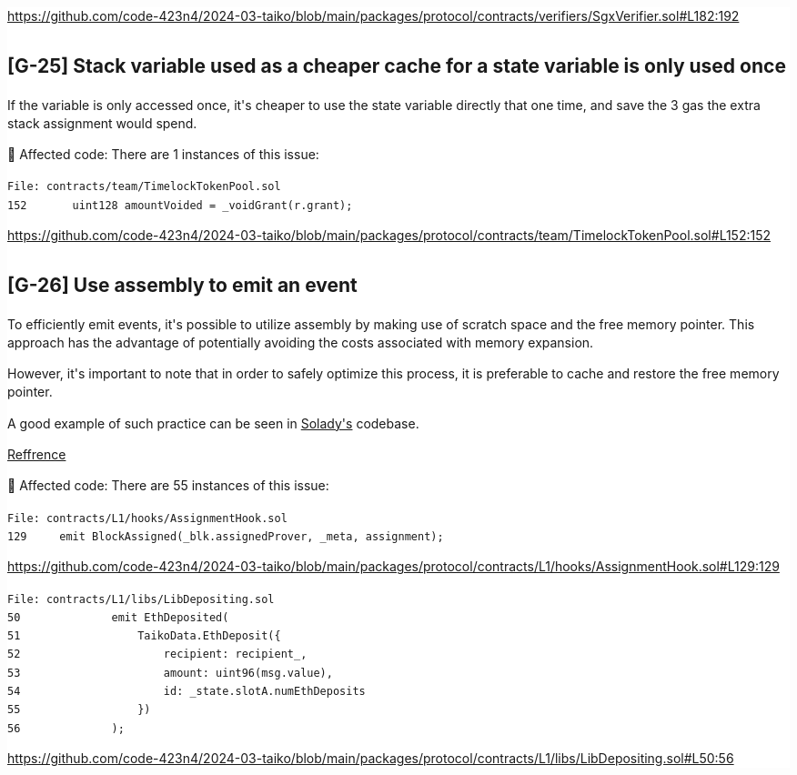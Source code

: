 ```solidity
```
https://github.com/code-423n4/2024-03-taiko/blob/main/packages/protocol/contracts/verifiers/SgxVerifier.sol#L182:192

## [G-25] Stack variable used as a cheaper cache for a state variable is only used once
If the variable is only accessed once, it's cheaper to use the state variable directly that one time, and save the 3 gas the extra stack assignment would spend.


🔴 Affected code:
There are 1 instances of this issue:

```solidity
File: contracts/team/TimelockTokenPool.sol
152       uint128 amountVoided = _voidGrant(r.grant);
```
https://github.com/code-423n4/2024-03-taiko/blob/main/packages/protocol/contracts/team/TimelockTokenPool.sol#L152:152



## [G-26] Use assembly to emit an event
To efficiently emit events, it's possible to utilize assembly by making use of scratch space and the free memory pointer. This approach has the advantage of potentially avoiding the costs associated with memory expansion.

However, it's important to note that in order to safely optimize this process, it is preferable to cache and restore the free memory pointer.

A good example of such practice can be seen in [Solady's](https://github.com/Vectorized/solady/blob/main/src/tokens/ERC1155.sol#L167) codebase.

[Reffrence](https://gist.github.com/CloudEllie/05fda0fdecba2ed7d85f68c709e46c8d#gas-17-use-assembly-to-emit-an-event)


🔴 Affected code:
There are 55 instances of this issue:

```solidity
File: contracts/L1/hooks/AssignmentHook.sol
129     emit BlockAssigned(_blk.assignedProver, _meta, assignment);
```
https://github.com/code-423n4/2024-03-taiko/blob/main/packages/protocol/contracts/L1/hooks/AssignmentHook.sol#L129:129

```solidity
File: contracts/L1/libs/LibDepositing.sol
50              emit EthDeposited(
51                  TaikoData.EthDeposit({
52                      recipient: recipient_,
53                      amount: uint96(msg.value),
54                      id: _state.slotA.numEthDeposits
55                  })
56              );
```
https://github.com/code-423n4/2024-03-taiko/blob/main/packages/protocol/contracts/L1/libs/LibDepositing.sol#L50:56
